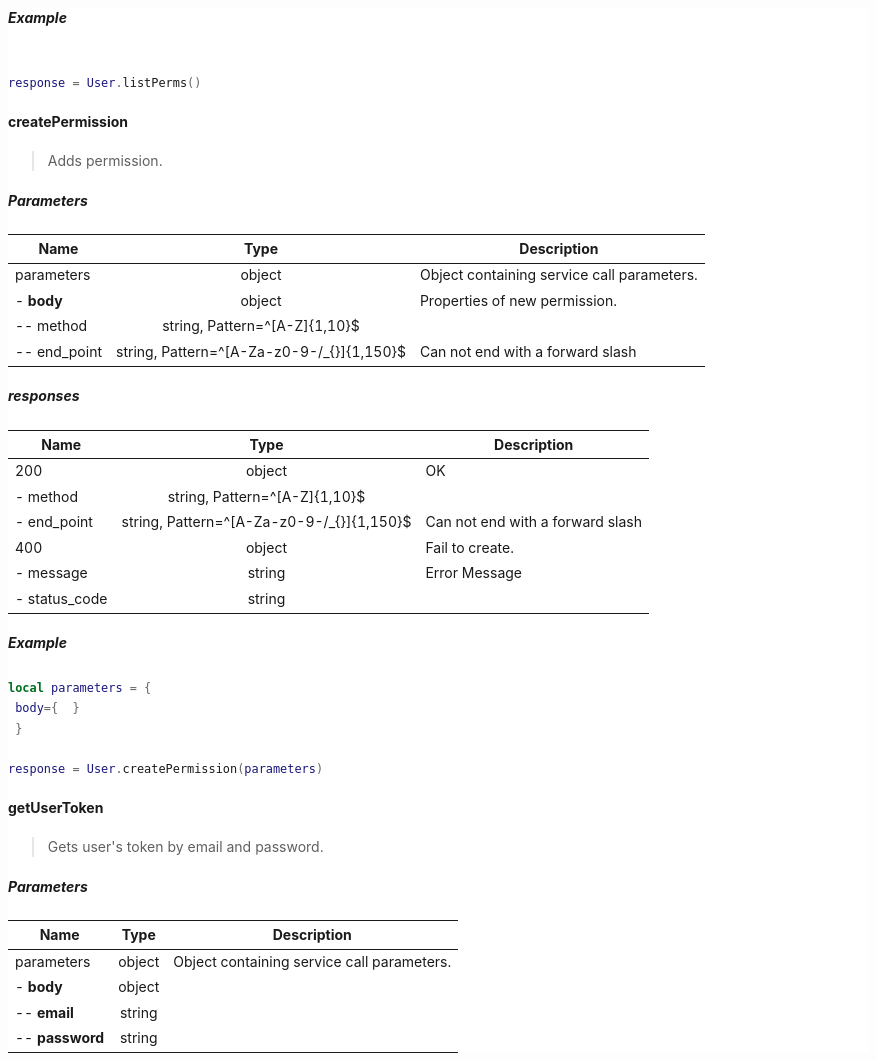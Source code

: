 ##### Example
```lua

response = User.listPerms()
```

#### createPermission

>Adds permission.

##### Parameters

| Name        | Type          | Description  |
| ----------- |:-------------:| ------------ |
|  parameters | object | Object containing service call parameters. |
| - **body** | object | Properties of new permission. |
| -- method | string, Pattern=^[A-Z]{1,10}$ |  |
| -- end_point | string, Pattern=^[A-Za-z0-9\-\/_\{\}]{1,150}$ | Can not end with a forward slash |

##### responses

| Name        | Type          | Description  |
| ----------- |:-------------:| ------------ |
|  200 | object | OK |
| - method | string, Pattern=^[A-Z]{1,10}$ |  |
| - end_point | string, Pattern=^[A-Za-z0-9\-\/_\{\}]{1,150}$ | Can not end with a forward slash |
|  400 | object | Fail to create. |
| - message | string | Error Message |
| - status_code | string |  |

##### Example
```lua
local parameters = { 
 body={  }
 }

response = User.createPermission(parameters)
```

#### getUserToken

>Gets user's token by email and password.

##### Parameters

| Name        | Type          | Description  |
| ----------- |:-------------:| ------------ |
|  parameters | object | Object containing service call parameters. |
| - **body** | object |  |
| -- **email** | string |  |
| -- **password** | string |  |
